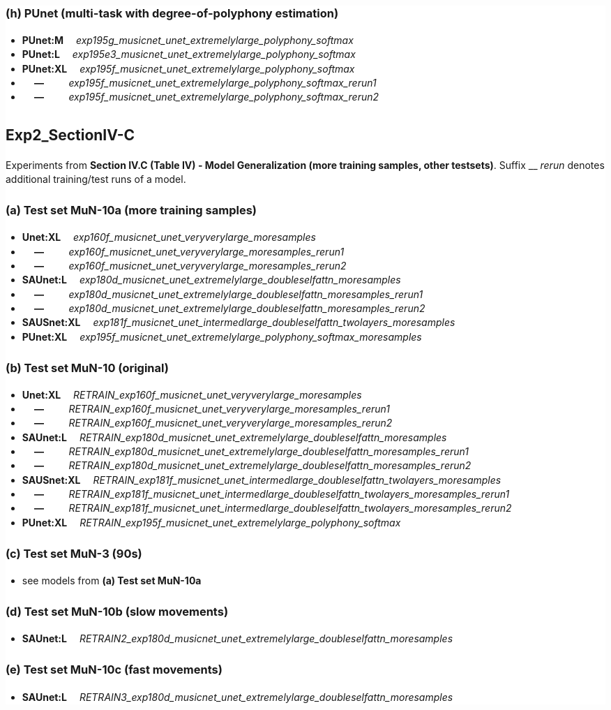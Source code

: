 ### (h) PUnet (multi-task with degree-of-polyphony estimation)
* __PUnet:M__&emsp; _exp195g_musicnet_unet_extremelylarge_polyphony_softmax_
* __PUnet:L__&emsp; _exp195e3_musicnet_unet_extremelylarge_polyphony_softmax_
* __PUnet:XL__&emsp; _exp195f_musicnet_unet_extremelylarge_polyphony_softmax_
* __&emsp; &mdash; &emsp;__&emsp; _exp195f_musicnet_unet_extremelylarge_polyphony_softmax_rerun1_
* __&emsp; &mdash; &emsp;__&emsp; _exp195f_musicnet_unet_extremelylarge_polyphony_softmax_rerun2_
  
  
  
## Exp2_SectionIV-C
Experiments from __Section IV.C (Table IV) - Model Generalization (more training samples, other testsets)__. Suffix __ _rerun_ denotes additional training/test runs of a model.

### (a) Test set MuN-10a (more training samples)
* __Unet:XL__&emsp; _exp160f_musicnet_unet_veryverylarge_moresamples_
* __&emsp; &mdash; &emsp;__&emsp; _exp160f_musicnet_unet_veryverylarge_moresamples_rerun1_
* __&emsp; &mdash; &emsp;__&emsp; _exp160f_musicnet_unet_veryverylarge_moresamples_rerun2_
* __SAUnet:L__&emsp; _exp180d_musicnet_unet_extremelylarge_doubleselfattn_moresamples_
* __&emsp; &mdash; &emsp;__&emsp; _exp180d_musicnet_unet_extremelylarge_doubleselfattn_moresamples_rerun1_
* __&emsp; &mdash; &emsp;__&emsp; _exp180d_musicnet_unet_extremelylarge_doubleselfattn_moresamples_rerun2_
* __SAUSnet:XL__&emsp; _exp181f_musicnet_unet_intermedlarge_doubleselfattn_twolayers_moresamples_
* __PUnet:XL__&emsp; _exp195f_musicnet_unet_extremelylarge_polyphony_softmax_moresamples_

### (b) Test set MuN-10 (original)
* __Unet:XL__&emsp; _RETRAIN_exp160f_musicnet_unet_veryverylarge_moresamples_
* __&emsp; &mdash; &emsp;__&emsp; _RETRAIN_exp160f_musicnet_unet_veryverylarge_moresamples_rerun1_
* __&emsp; &mdash; &emsp;__&emsp; _RETRAIN_exp160f_musicnet_unet_veryverylarge_moresamples_rerun2_
* __SAUnet:L__&emsp; _RETRAIN_exp180d_musicnet_unet_extremelylarge_doubleselfattn_moresamples_
* __&emsp; &mdash; &emsp;__&emsp; _RETRAIN_exp180d_musicnet_unet_extremelylarge_doubleselfattn_moresamples_rerun1_
* __&emsp; &mdash; &emsp;__&emsp; _RETRAIN_exp180d_musicnet_unet_extremelylarge_doubleselfattn_moresamples_rerun2_
* __SAUSnet:XL__&emsp; _RETRAIN_exp181f_musicnet_unet_intermedlarge_doubleselfattn_twolayers_moresamples_
* __&emsp; &mdash; &emsp;__&emsp; _RETRAIN_exp181f_musicnet_unet_intermedlarge_doubleselfattn_twolayers_moresamples_rerun1_
* __&emsp; &mdash; &emsp;__&emsp; _RETRAIN_exp181f_musicnet_unet_intermedlarge_doubleselfattn_twolayers_moresamples_rerun2_
* __PUnet:XL__&emsp; _RETRAIN_exp195f_musicnet_unet_extremelylarge_polyphony_softmax_

### (c) Test set MuN-3 (90s) 
* see models from __(a) Test set MuN-10a__

### (d) Test set MuN-10b (slow movements)
* __SAUnet:L__&emsp; _RETRAIN2_exp180d_musicnet_unet_extremelylarge_doubleselfattn_moresamples_

### (e) Test set MuN-10c (fast movements)
* __SAUnet:L__&emsp; _RETRAIN3_exp180d_musicnet_unet_extremelylarge_doubleselfattn_moresamples_
